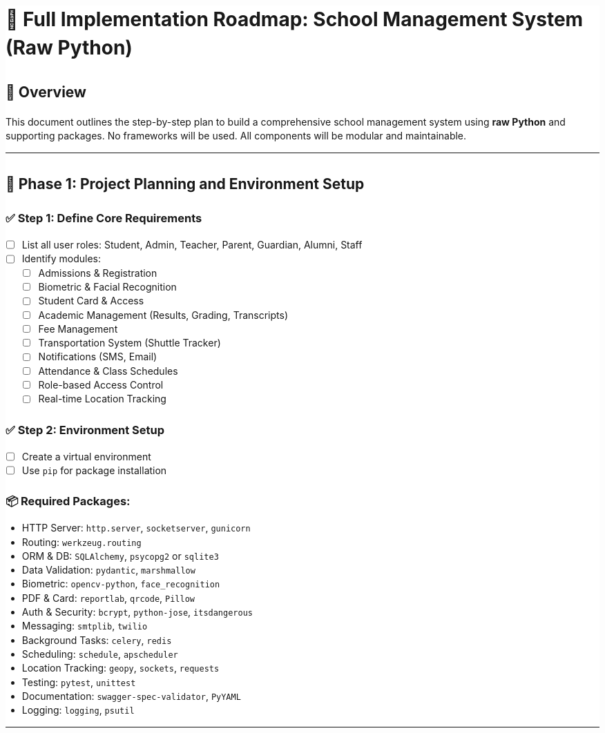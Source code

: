 # 📘 Full Implementation Roadmap: School Management System (Raw Python)

## 🧾 Overview
This document outlines the step-by-step plan to build a comprehensive school management system using **raw Python** and supporting packages. No frameworks will be used. All components will be modular and maintainable.

---

## 📅 Phase 1: Project Planning and Environment Setup

### ✅ Step 1: Define Core Requirements
- [ ] List all user roles: Student, Admin, Teacher, Parent, Guardian, Alumni, Staff
- [ ] Identify modules:
  - [ ] Admissions & Registration
  - [ ] Biometric & Facial Recognition
  - [ ] Student Card & Access
  - [ ] Academic Management (Results, Grading, Transcripts)
  - [ ] Fee Management
  - [ ] Transportation System (Shuttle Tracker)
  - [ ] Notifications (SMS, Email)
  - [ ] Attendance & Class Schedules
  - [ ] Role-based Access Control
  - [ ] Real-time Location Tracking

### ✅ Step 2: Environment Setup
- [ ] Create a virtual environment
- [ ] Use `pip` for package installation

### 📦 Required Packages:
- HTTP Server: `http.server`, `socketserver`, `gunicorn`
- Routing: `werkzeug.routing`
- ORM & DB: `SQLAlchemy`, `psycopg2` or `sqlite3`
- Data Validation: `pydantic`, `marshmallow`
- Biometric: `opencv-python`, `face_recognition`
- PDF & Card: `reportlab`, `qrcode`, `Pillow`
- Auth & Security: `bcrypt`, `python-jose`, `itsdangerous`
- Messaging: `smtplib`, `twilio`
- Background Tasks: `celery`, `redis`
- Scheduling: `schedule`, `apscheduler`
- Location Tracking: `geopy`, `sockets`, `requests`
- Testing: `pytest`, `unittest`
- Documentation: `swagger-spec-validator`, `PyYAML`
- Logging: `logging`, `psutil`

---

